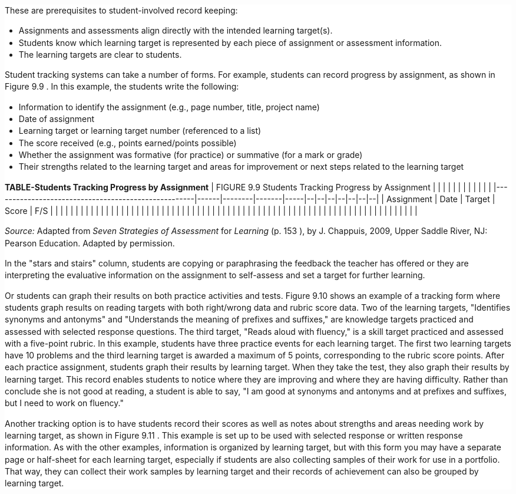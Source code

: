 These are prerequisites to student-involved record keeping:

- Assignments and assessments align directly with the intended learning target(s).
- Students know which learning target is represented by each piece of assignment or assessment information.
- The learning targets are clear to students.

 Student tracking systems can take a number of forms. For example, students can record progress by assignment, as shown in Figure 9.9 . In this example, the students write the following:

- Information to identify the assignment (e.g., page number, title, project name)
- Date of assignment
- Learning target or learning target number (referenced to a list)
- The score received (e.g., points earned/points possible)
- Whether the assignment was formative (for practice) or summative (for a mark or grade)
- Their strengths related to the learning target and areas for improvement or next steps related to the learning target

**TABLE-Students Tracking Progress by Assignment**
| FIGURE 9.9 Students Tracking Progress by Assignment |      |        |       |     |  |  |  |  |  |  |  |
|-----------------------------------------------------|------|--------|-------|-----|--|--|--|--|--|--|--|
| Assignment                                          | Date | Target | Score | F/S |  |  |  |  |  |  |  |
|                                                     |      |        |       |     |  |  |  |  |  |  |  |
|                                                     |      |        |       |     |  |  |  |  |  |  |  |
|                                                     |      |        |       |     |  |  |  |  |  |  |  |
|                                                     |      |        |       |     |  |  |  |  |  |  |  |
|                                                     |      |        |       |     |  |  |  |  |  |  |  |

*Source:* Adapted from *Seven Strategies of Assessment* for *Learning* (p. 153 ), by J. Chappuis, 2009, Upper Saddle River, NJ: Pearson Education. Adapted by permission.

In the "stars and stairs" column, students are copying or paraphrasing the feedback the teacher has offered or they are interpreting the evaluative information on the assignment to self-assess and set a target for further learning.

Or students can graph their results on both practice activities and tests. Figure 9.10 shows an example of a tracking form where students graph results on reading targets with both right/wrong data and rubric score data. Two of the learning targets, "Identifies synonyms and antonyms" and "Understands the meaning of prefixes and suffixes," are knowledge targets practiced and assessed with selected response questions. The third target, "Reads aloud with fluency," is a skill target practiced and assessed with a five-point rubric. In this example, students have three practice events for each learning target. The first two learning targets have 10 problems and the third learning target is awarded a maximum of 5 points, corresponding to the rubric score points. After each practice assignment, students graph their results by learning target. When they take the test, they also graph their results by learning target. This record enables students to notice where they are improving and where they are having difficulty. Rather than conclude she is not good at reading, a student is able to say, "I am good at synonyms and antonyms and at prefixes and suffixes, but I need to work on fluency."

Another tracking option is to have students record their scores as well as notes about strengths and areas needing work by learning target, as shown in Figure 9.11 . This example is set up to be used with selected response or written response information. As with the other examples, information is organized by learning target, but with this form you may have a separate page or half-sheet for each learning target, especially if students are also collecting samples of their work for use in a portfolio. That way, they can collect their work samples by learning target and their records of achievement can also be grouped by learning target.
